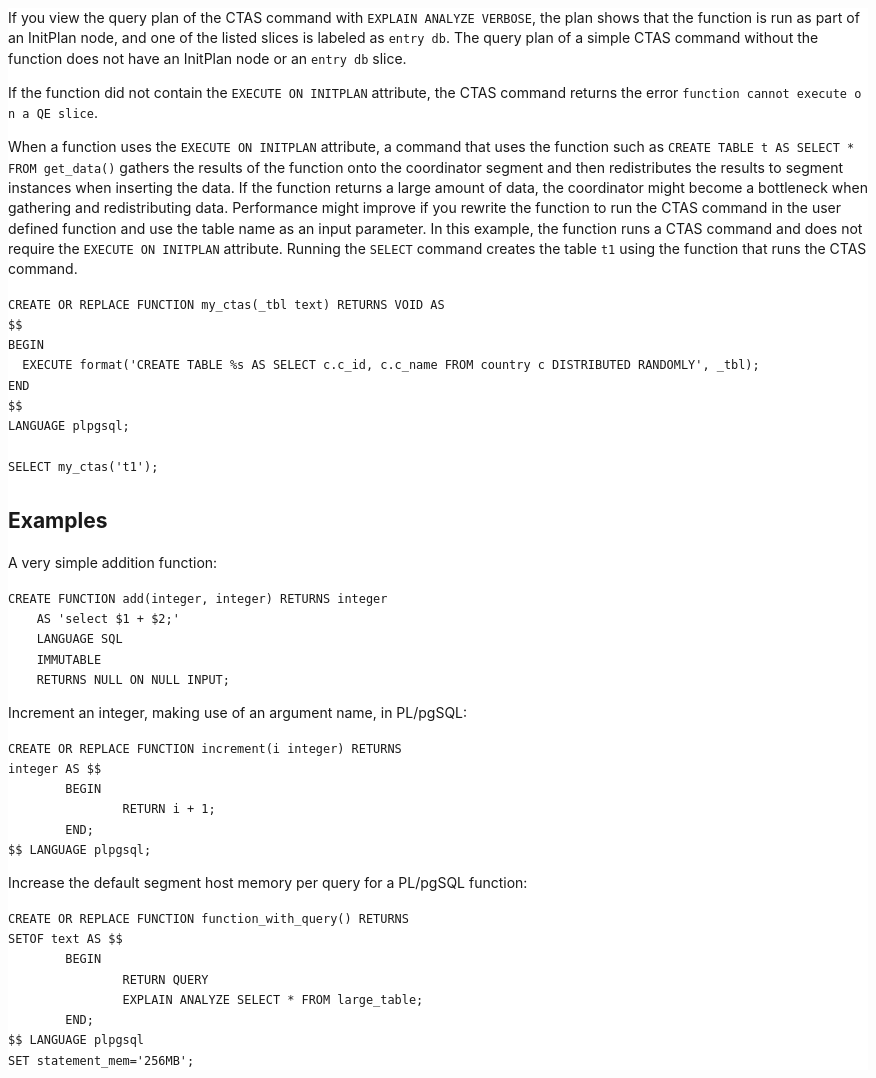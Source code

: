 If you view the query plan of the CTAS command with `EXPLAIN ANALYZE VERBOSE`, the plan shows that the function is run as part of an InitPlan node, and one of the listed slices is labeled as `entry db`. The query plan of a simple CTAS command without the function does not have an InitPlan node or an `entry db` slice.

If the function did not contain the `EXECUTE ON INITPLAN` attribute, the CTAS command returns the error `function cannot execute on a QE slice`.

When a function uses the `EXECUTE ON INITPLAN` attribute, a command that uses the function such as `CREATE TABLE t AS SELECT * FROM get_data()` gathers the results of the function onto the coordinator segment and then redistributes the results to segment instances when inserting the data. If the function returns a large amount of data, the coordinator might become a bottleneck when gathering and redistributing data. Performance might improve if you rewrite the function to run the CTAS command in the user defined function and use the table name as an input parameter. In this example, the function runs a CTAS command and does not require the `EXECUTE ON INITPLAN` attribute. Running the `SELECT` command creates the table `t1` using the function that runs the CTAS command.

```
CREATE OR REPLACE FUNCTION my_ctas(_tbl text) RETURNS VOID AS
$$
BEGIN
  EXECUTE format('CREATE TABLE %s AS SELECT c.c_id, c.c_name FROM country c DISTRIBUTED RANDOMLY', _tbl);
END
$$
LANGUAGE plpgsql;

SELECT my_ctas('t1');
```

## <a id="section8"></a>Examples 

A very simple addition function:

```
CREATE FUNCTION add(integer, integer) RETURNS integer
    AS 'select $1 + $2;'
    LANGUAGE SQL
    IMMUTABLE
    RETURNS NULL ON NULL INPUT;
```

Increment an integer, making use of an argument name, in PL/pgSQL:

```
CREATE OR REPLACE FUNCTION increment(i integer) RETURNS 
integer AS $$
        BEGIN
                RETURN i + 1;
        END;
$$ LANGUAGE plpgsql;
```

Increase the default segment host memory per query for a PL/pgSQL function:

```
CREATE OR REPLACE FUNCTION function_with_query() RETURNS 
SETOF text AS $$
        BEGIN
                RETURN QUERY
                EXPLAIN ANALYZE SELECT * FROM large_table;
        END;
$$ LANGUAGE plpgsql
SET statement_mem='256MB';
```

